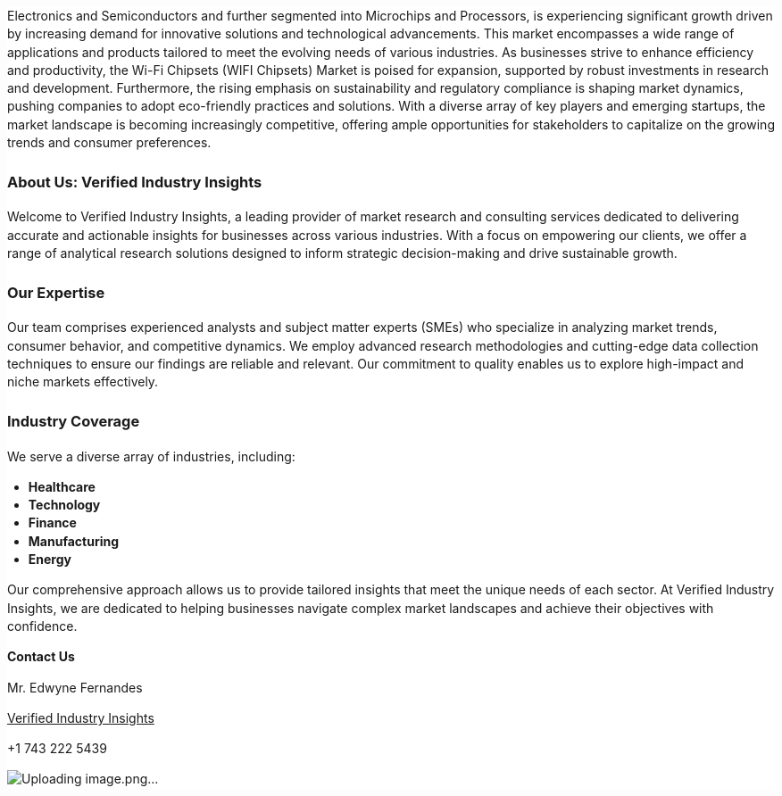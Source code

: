 Electronics and Semiconductors and further segmented into Microchips and Processors, is experiencing significant growth driven by increasing demand for innovative solutions and technological advancements. This market encompasses a wide range of applications and products tailored to meet the evolving needs of various industries. As businesses strive to enhance efficiency and productivity, the Wi-Fi Chipsets (WIFI Chipsets) Market is poised for expansion, supported by robust investments in research and development. Furthermore, the rising emphasis on sustainability and regulatory compliance is shaping market dynamics, pushing companies to adopt eco-friendly practices and solutions. With a diverse array of key players and emerging startups, the market landscape is becoming increasingly competitive, offering ample opportunities for stakeholders to capitalize on the growing trends and consumer preferences.</p><h3>About Us: Verified Industry Insights</h3><p>Welcome to Verified Industry Insights, a leading provider of market research and consulting services dedicated to delivering accurate and actionable insights for businesses across various industries. With a focus on empowering our clients, we offer a range of analytical research solutions designed to inform strategic decision-making and drive sustainable growth.</p><h3>Our Expertise</h3><p>Our team comprises experienced analysts and subject matter experts (SMEs) who specialize in analyzing market trends, consumer behavior, and competitive dynamics. We employ advanced research methodologies and cutting-edge data collection techniques to ensure our findings are reliable and relevant. Our commitment to quality enables us to explore high-impact and niche markets effectively.</p><h3>Industry Coverage</h3><p>We serve a diverse array of industries, including:</p><ul><li><strong>Healthcare</strong></li><li><strong>Technology</strong></li><li><strong>Finance</strong></li><li><strong>Manufacturing</strong></li><li><strong>Energy</strong></li></ul><p>Our comprehensive approach allows us to provide tailored insights that meet the unique needs of each sector. At Verified Industry Insights, we are dedicated to helping businesses navigate complex market landscapes and achieve their objectives with confidence.</p><p><strong>Contact Us</strong></p><p>Mr. Edwyne Fernandes</p><p><a href="https://www.verifiedindustryinsights.com/">Verified Industry Insights</a></p><p>+1 743 222 5439</p>
![Uploading image.png…]()
